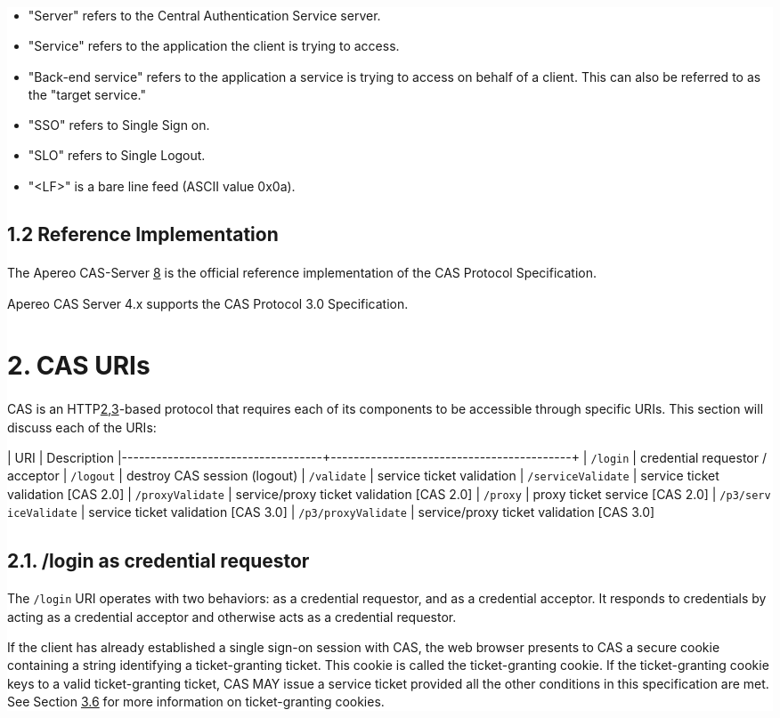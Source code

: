 -   "Server" refers to the Central Authentication Service server.

-   "Service" refers to the application the client is trying to access.

-   "Back-end service" refers to the application a service is trying to access
    on behalf of a client. This can also be referred to as the "target service."

-   "SSO" refers to Single Sign on.

-   "SLO" refers to Single Logout.

-   "\<LF\>" is a bare line feed (ASCII value 0x0a).

<a name="head1.2"/>

**1.2 Reference Implementation**
--------------------------------
The Apereo CAS-Server [8](<#8>) is the official reference implementation of the
CAS Protocol Specification.

Apereo CAS Server 4.x supports the CAS Protocol 3.0 Specification.


<a name="head2"/>

**2. CAS URIs**
===============

CAS is an HTTP[2](<#2>),[3](<#3>)-based protocol that requires each of its
components to be accessible through specific URIs. This section will discuss
each of the URIs:

| URI                               | Description
|-----------------------------------+------------------------------------------+
| `/login`                          | credential requestor / acceptor
| `/logout`                         | destroy CAS session (logout)
| `/validate`                       | service ticket validation
| `/serviceValidate`                | service ticket validation [CAS 2.0]
| `/proxyValidate`                  | service/proxy ticket validation [CAS 2.0]
| `/proxy`                          | proxy ticket service [CAS 2.0]
| `/p3/serviceValidate`             | service ticket validation [CAS 3.0]
| `/p3/proxyValidate`               | service/proxy ticket validation [CAS 3.0]

<a name="head2.1"/>

**2.1. /login as credential requestor**
---------------------------------------

The `/login` URI operates with two behaviors: as a credential requestor, and as
a credential acceptor. It responds to credentials by acting as a credential
acceptor and otherwise acts as a credential requestor.

If the client has already established a single sign-on session with CAS, the
web browser presents to CAS a secure cookie containing a string identifying
a ticket-granting ticket. This cookie is called the ticket-granting cookie.
If the ticket-granting cookie keys to a valid ticket-granting ticket, CAS MAY
issue a service ticket provided all the other conditions in this specification
are met.
See Section [3.6](<#head3.6>) for more information on ticket-granting cookies.
